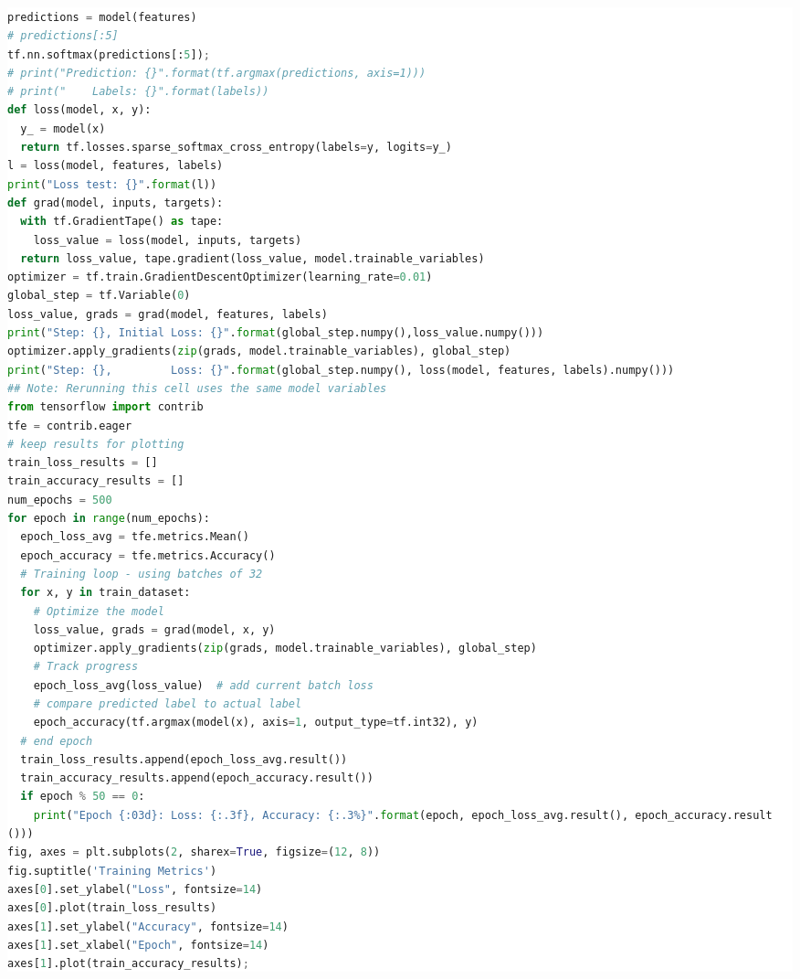 ```python
predictions = model(features)
# predictions[:5]
tf.nn.softmax(predictions[:5]);
# print("Prediction: {}".format(tf.argmax(predictions, axis=1)))
# print("    Labels: {}".format(labels))
def loss(model, x, y):
  y_ = model(x)
  return tf.losses.sparse_softmax_cross_entropy(labels=y, logits=y_)
l = loss(model, features, labels)
print("Loss test: {}".format(l))
def grad(model, inputs, targets):
  with tf.GradientTape() as tape:
    loss_value = loss(model, inputs, targets)
  return loss_value, tape.gradient(loss_value, model.trainable_variables)
optimizer = tf.train.GradientDescentOptimizer(learning_rate=0.01)
global_step = tf.Variable(0)
loss_value, grads = grad(model, features, labels)
print("Step: {}, Initial Loss: {}".format(global_step.numpy(),loss_value.numpy()))
optimizer.apply_gradients(zip(grads, model.trainable_variables), global_step)
print("Step: {},         Loss: {}".format(global_step.numpy(), loss(model, features, labels).numpy()))
## Note: Rerunning this cell uses the same model variables
from tensorflow import contrib
tfe = contrib.eager
# keep results for plotting
train_loss_results = []
train_accuracy_results = []
num_epochs = 500
for epoch in range(num_epochs):
  epoch_loss_avg = tfe.metrics.Mean()
  epoch_accuracy = tfe.metrics.Accuracy()
  # Training loop - using batches of 32
  for x, y in train_dataset:
    # Optimize the model
    loss_value, grads = grad(model, x, y)
    optimizer.apply_gradients(zip(grads, model.trainable_variables), global_step)
    # Track progress
    epoch_loss_avg(loss_value)  # add current batch loss
    # compare predicted label to actual label
    epoch_accuracy(tf.argmax(model(x), axis=1, output_type=tf.int32), y)
  # end epoch
  train_loss_results.append(epoch_loss_avg.result())
  train_accuracy_results.append(epoch_accuracy.result())
  if epoch % 50 == 0:
    print("Epoch {:03d}: Loss: {:.3f}, Accuracy: {:.3%}".format(epoch, epoch_loss_avg.result(), epoch_accuracy.result()))
fig, axes = plt.subplots(2, sharex=True, figsize=(12, 8))
fig.suptitle('Training Metrics')
axes[0].set_ylabel("Loss", fontsize=14)
axes[0].plot(train_loss_results)
axes[1].set_ylabel("Accuracy", fontsize=14)
axes[1].set_xlabel("Epoch", fontsize=14)
axes[1].plot(train_accuracy_results);
```
